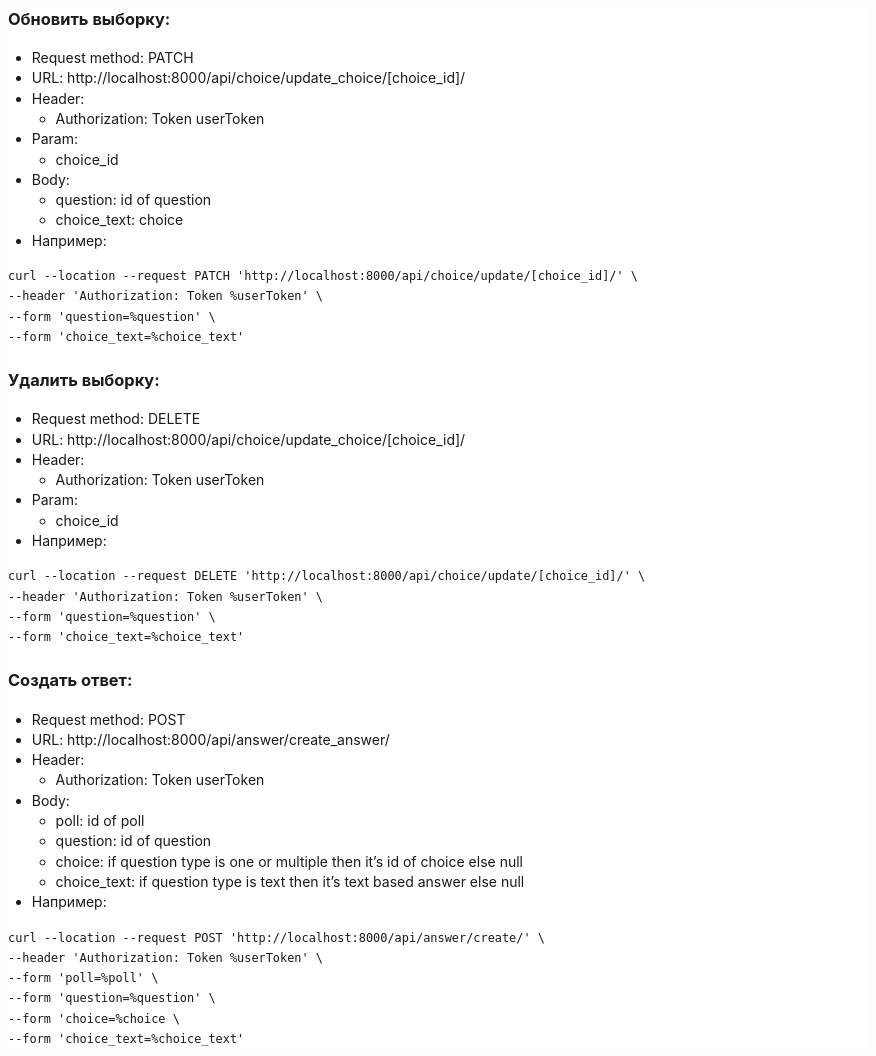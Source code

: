 
### Обновить выборку:
* Request method: PATCH
* URL: http://localhost:8000/api/choice/update_choice/[choice_id]/
* Header:
    * Authorization: Token userToken
* Param:
    * choice_id
* Body:
    * question: id of question
    * choice_text: choice
* Например:
```
curl --location --request PATCH 'http://localhost:8000/api/choice/update/[choice_id]/' \
--header 'Authorization: Token %userToken' \
--form 'question=%question' \
--form 'choice_text=%choice_text'
```
### Удалить выборку:
* Request method: DELETE
* URL: http://localhost:8000/api/choice/update_choice/[choice_id]/
* Header:
    * Authorization: Token userToken
* Param:
    * choice_id
* Например:
```
curl --location --request DELETE 'http://localhost:8000/api/choice/update/[choice_id]/' \
--header 'Authorization: Token %userToken' \
--form 'question=%question' \
--form 'choice_text=%choice_text'
```


### Создать ответ:
* Request method: POST
* URL: http://localhost:8000/api/answer/create_answer/
* Header:
    * Authorization: Token userToken
* Body:
    * poll: id of poll
    * question: id of question
    * choice: if question type is one or multiple then it’s id of choice else null
    * choice_text: if question type is text then it’s text based answer else null
* Например:
```
curl --location --request POST 'http://localhost:8000/api/answer/create/' \
--header 'Authorization: Token %userToken' \
--form 'poll=%poll' \
--form 'question=%question' \
--form 'choice=%choice \
--form 'choice_text=%choice_text'
```
